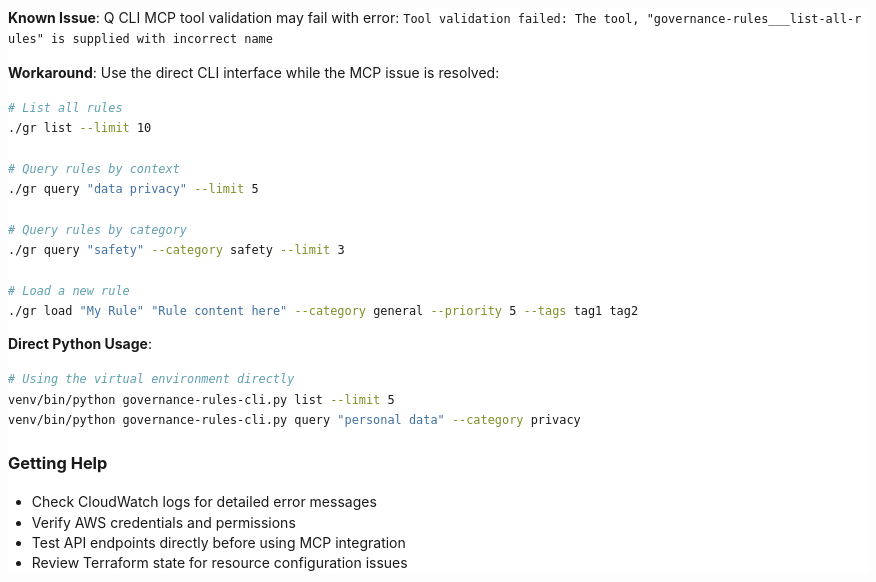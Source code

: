 **Known Issue**: Q CLI MCP tool validation may fail with error: `Tool validation failed: The tool, "governance-rules___list-all-rules" is supplied with incorrect name`

**Workaround**: Use the direct CLI interface while the MCP issue is resolved:

```bash
# List all rules
./gr list --limit 10

# Query rules by context
./gr query "data privacy" --limit 5

# Query rules by category
./gr query "safety" --category safety --limit 3

# Load a new rule
./gr load "My Rule" "Rule content here" --category general --priority 5 --tags tag1 tag2
```

**Direct Python Usage**:
```bash
# Using the virtual environment directly
venv/bin/python governance-rules-cli.py list --limit 5
venv/bin/python governance-rules-cli.py query "personal data" --category privacy
```

### Getting Help

- Check CloudWatch logs for detailed error messages
- Verify AWS credentials and permissions
- Test API endpoints directly before using MCP integration
- Review Terraform state for resource configuration issues
